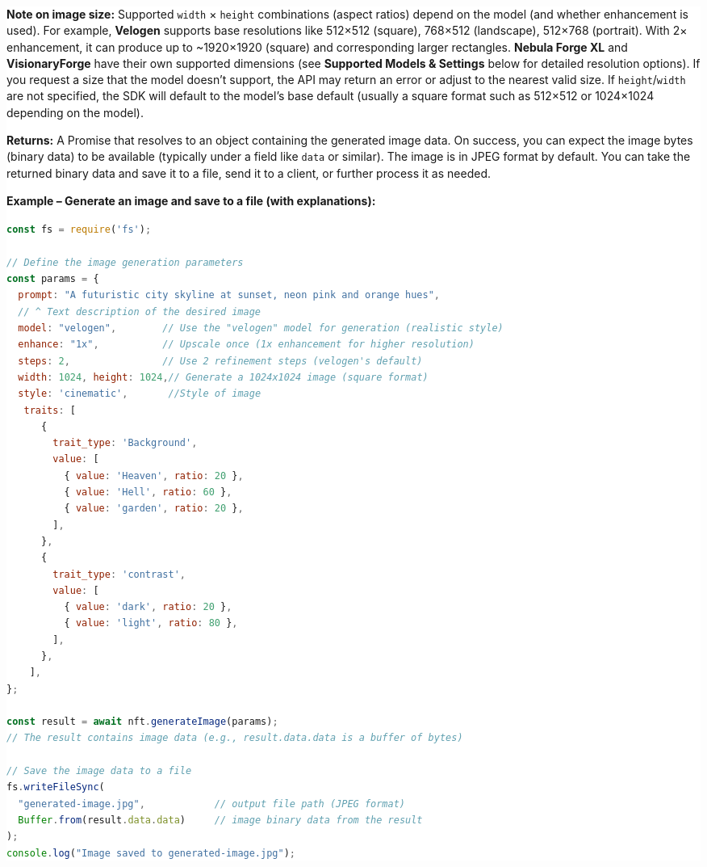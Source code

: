 **Note on image size:** Supported `width` × `height` combinations (aspect ratios) depend on the model (and whether enhancement is used). For example, **Velogen** supports base resolutions like 512×512 (square), 768×512 (landscape), 512×768 (portrait). With 2× enhancement, it can produce up to \~1920×1920 (square) and corresponding larger rectangles. **Nebula Forge XL** and **VisionaryForge** have their own supported dimensions (see **Supported Models & Settings** below for detailed resolution options). If you request a size that the model doesn’t support, the API may return an error or adjust to the nearest valid size. If `height`/`width` are not specified, the SDK will default to the model’s base default (usually a square format such as 512×512 or 1024×1024 depending on the model).

**Returns:** A Promise that resolves to an object containing the generated image data. On success, you can expect the image bytes (binary data) to be available (typically under a field like `data` or similar). The image is in JPEG format by default. You can take the returned binary data and save it to a file, send it to a client, or further process it as needed.

**Example – Generate an image and save to a file (with explanations):**

```js
const fs = require('fs');

// Define the image generation parameters
const params = {
  prompt: "A futuristic city skyline at sunset, neon pink and orange hues", 
  // ^ Text description of the desired image
  model: "velogen",        // Use the "velogen" model for generation (realistic style)
  enhance: "1x",           // Upscale once (1x enhancement for higher resolution)
  steps: 2,                // Use 2 refinement steps (velogen's default)
  width: 1024, height: 1024,// Generate a 1024x1024 image (square format)
  style: 'cinematic',       //Style of image
   traits: [
      {
        trait_type: 'Background',
        value: [
          { value: 'Heaven', ratio: 20 },
          { value: 'Hell', ratio: 60 },
          { value: 'garden', ratio: 20 },
        ],
      },
      {
        trait_type: 'contrast',
        value: [
          { value: 'dark', ratio: 20 },
          { value: 'light', ratio: 80 },
        ],
      },
    ],
};

const result = await nft.generateImage(params);
// The result contains image data (e.g., result.data.data is a buffer of bytes)

// Save the image data to a file
fs.writeFileSync(
  "generated-image.jpg",            // output file path (JPEG format)
  Buffer.from(result.data.data)     // image binary data from the result
);
console.log("Image saved to generated-image.jpg");
```
